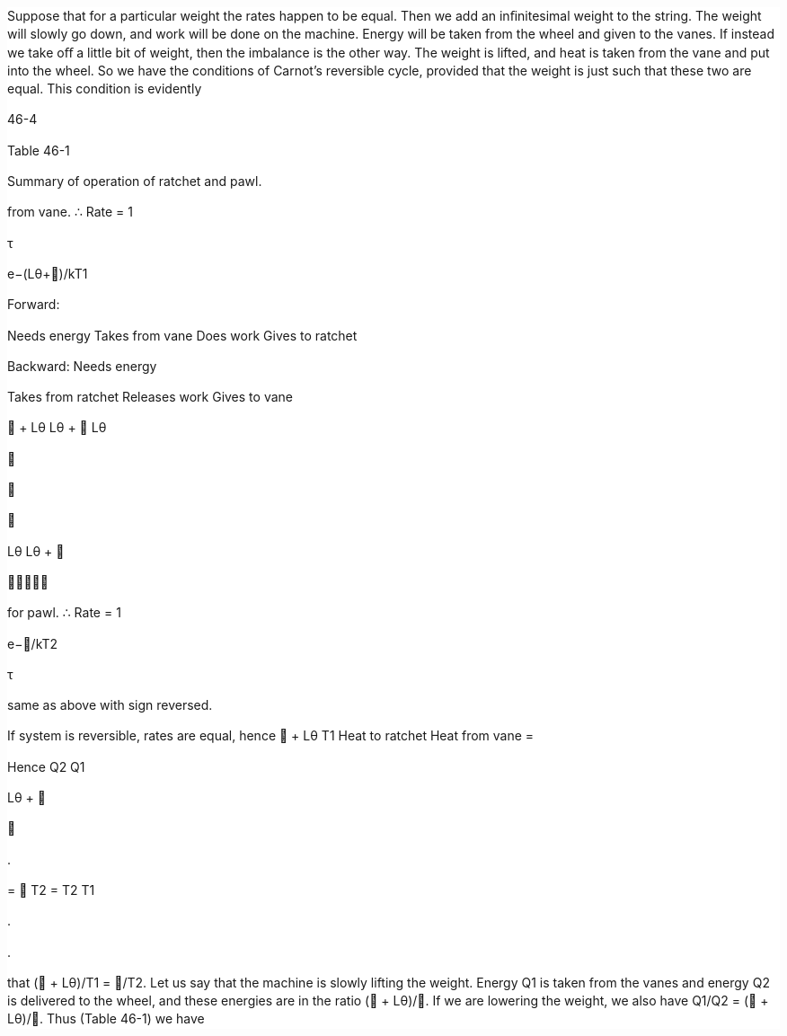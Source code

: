 Suppose that for a particular weight the rates happen to be equal. Then we add an inﬁnitesimal weight to the string. The weight will slowly go down, and work will be done on the machine. Energy will be taken from the wheel and given to the vanes. If instead we take oﬀ a little bit of weight, then the imbalance is the other way. The weight is lifted, and heat is taken from the vane and put into the wheel. So we have the conditions of Carnot’s reversible cycle, provided that the weight is just such that these two are equal. This condition is evidently

46-4

Table 46-1

Summary of operation of ratchet and pawl.

from vane. ∴ Rate = 1

τ

e−(Lθ+)/kT1

Forward:

Needs energy Takes from vane Does work Gives to ratchet

Backward: Needs energy

Takes from ratchet Releases work Gives to vane

 + Lθ Lθ +  Lθ







Lθ Lθ + 



for pawl. ∴ Rate = 1

e−/kT2

τ

same as above with sign reversed.

If system is reversible, rates are equal, hence  + Lθ T1 Heat to ratchet Heat from vane =

Hence Q2 Q1

Lθ + 



.

=  T2 = T2 T1

.

.

that ( + Lθ)/T1 = /T2. Let us say that the machine is slowly lifting the weight. Energy Q1 is taken from the vanes and energy Q2 is delivered to the wheel, and these energies are in the ratio ( + Lθ)/. If we are lowering the weight, we also have Q1/Q2 = ( + Lθ)/. Thus (Table 46-1) we have
